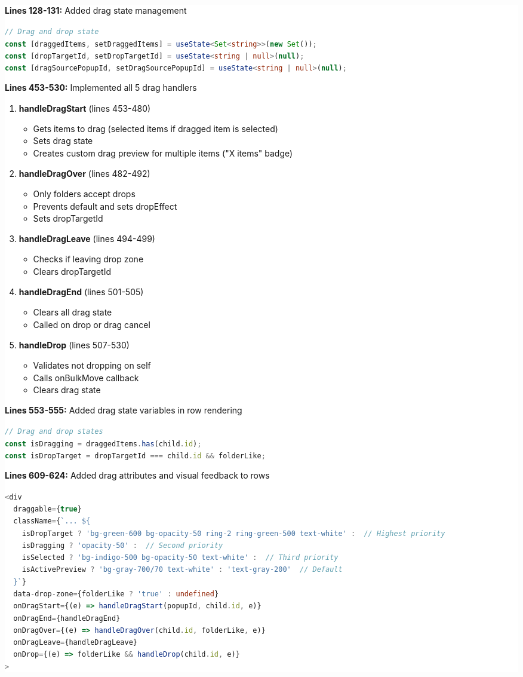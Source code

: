 **Lines 128-131:** Added drag state management
```typescript
// Drag and drop state
const [draggedItems, setDraggedItems] = useState<Set<string>>(new Set());
const [dropTargetId, setDropTargetId] = useState<string | null>(null);
const [dragSourcePopupId, setDragSourcePopupId] = useState<string | null>(null);
```

**Lines 453-530:** Implemented all 5 drag handlers

1. **handleDragStart** (lines 453-480)
   - Gets items to drag (selected items if dragged item is selected)
   - Sets drag state
   - Creates custom drag preview for multiple items ("X items" badge)

2. **handleDragOver** (lines 482-492)
   - Only folders accept drops
   - Prevents default and sets dropEffect
   - Sets dropTargetId

3. **handleDragLeave** (lines 494-499)
   - Checks if leaving drop zone
   - Clears dropTargetId

4. **handleDragEnd** (lines 501-505)
   - Clears all drag state
   - Called on drop or drag cancel

5. **handleDrop** (lines 507-530)
   - Validates not dropping on self
   - Calls onBulkMove callback
   - Clears drag state

**Lines 553-555:** Added drag state variables in row rendering
```typescript
// Drag and drop states
const isDragging = draggedItems.has(child.id);
const isDropTarget = dropTargetId === child.id && folderLike;
```

**Lines 609-624:** Added drag attributes and visual feedback to rows
```typescript
<div
  draggable={true}
  className={`... ${
    isDropTarget ? 'bg-green-600 bg-opacity-50 ring-2 ring-green-500 text-white' :  // Highest priority
    isDragging ? 'opacity-50' :  // Second priority
    isSelected ? 'bg-indigo-500 bg-opacity-50 text-white' :  // Third priority
    isActivePreview ? 'bg-gray-700/70 text-white' : 'text-gray-200'  // Default
  }`}
  data-drop-zone={folderLike ? 'true' : undefined}
  onDragStart={(e) => handleDragStart(popupId, child.id, e)}
  onDragEnd={handleDragEnd}
  onDragOver={(e) => handleDragOver(child.id, folderLike, e)}
  onDragLeave={handleDragLeave}
  onDrop={(e) => folderLike && handleDrop(child.id, e)}
>
```
